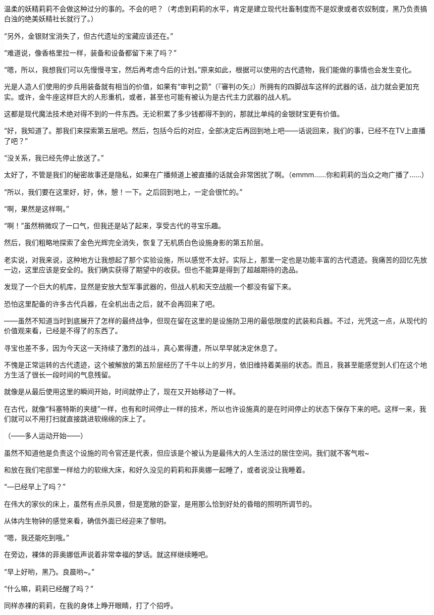 温柔的妖精莉莉不会做这种过分的事的。不会的吧？（考虑到莉莉的水平，肯定是建立现代社畜制度而不是奴隶或者农奴制度，黑乃负责搞白浊的绝美妖精社长就行了。）

“另外，金银财宝消失了，但古代遗址的宝藏应该还在。”

“难道说，像香格里拉一样，装备和设备都留下来了吗？”

“嗯，所以，我想我们可以先慢慢寻宝，然后再考虑今后的计划。”原来如此，根据可以使用的古代遗物，我们能做的事情也会发生变化。

光是人造人们使用的步兵用装备就有相当的价值，如果有“审判之箭”（『審判の矢』）所拥有的四脚战车这样的武器的话，战力就会更加充实。或许，金牛座这样巨大的人形重机，或者，甚至也可能有被认为是古代主力武器的战人机。

这都是现代魔法技术绝对得不到的一件东西。无论积累了多少钱都得不到的，那就比单纯的金银财宝更有价值。

“好，我知道了。那我们来探索第五层吧。然后，包括今后的对应，全部决定后再回到地上吧——话说回来，我们的事，已经不在TV上直播了吧？”

“没关系，我已经先停止放送了。”

太好了，不管是我们的秘密故事还是隐私，如果在广播频道上被直播的话就会非常困扰了啊。（emmm……你和莉莉的当众之吻广播了……）

“所以，我们要在这里好，好，休，憩！一下。之后回到地上，一定会很忙的。”

“啊，果然是这样啊。”

“啊！”虽然稍微叹了一口气，但我还是站了起来，享受古代的寻宝乐趣。

然后，我们粗略地探索了金色光辉完全消失，恢复了无机质白色设施身影的第五阶层。

老实说，对我来说，这种地方让我想起了那个实验设施，所以感觉不太好。实际上，那里一定也是功能丰富的古代遗迹。我痛苦的回忆先放一边，这里应该是安全的。我们确实获得了期望中的收获。但也不能算是得到了超越期待的逸品。

发现了一个巨大的机库，显然是安放大型军事武器的，但战人机和天空战舰一个都没有留下来。

恐怕这里配备的许多古代兵器，在全机出击之后，就不会再回来了吧。

——虽然不知道当时到底展开了怎样的最终战争，但现在留在这里的是设施防卫用的最低限度的武装和兵器。不过，光凭这一点，从现代的价值观来看，已经是不得了的东西了。

寻宝也差不多，因为今天这一天持续了激烈的战斗，真心累得遭，所以早早就决定休息了。

不愧是正常运转的古代遗迹，这个被解放的第五阶层经历了千牛以上的岁月，依旧维持着美丽的状态。而且，我甚至能感觉到人们在这个地方生活了很长一段时间的气息残留。

就像是从最后使用这里的瞬间开始，时间就停止了，现在又开始移动了一样。

在古代，就像“科塞特斯的夹缝”一样，也有和时间停止一样的技术，所以也许设施真的是在时间停止的状态下保存下来的吧。这样一来，我们就可以不用打扫就直接跳进软绵绵的床上了。

（——多人运动开始——）

虽然不知道他是负责这个设施的司令官还是代表，但应该是个被认为是最伟大的人生活过的居住空间。我们就不客气啦\~

和放在我们宅邸里一样给力的软绵大床，和好久没见的莉莉和菲奥娜一起睡了，或者说没让我睡着。

“—已经早上了吗？”

在伟大的家伙的床上，虽然有点杀风景，但是宽敞的卧室，是用那么恰到好处的昏暗的照明所调节的。

从体内生物钟的感觉来看，确信外面已经迎来了黎明。

“嗯，我还能吃到哦。”

在旁边，裸体的菲奥娜低声说着非常幸福的梦话。就这样继续睡吧。

“早上好哟，黑乃。良晨哟\~。”

“什么嘛，莉莉已经醒了吗？”

同样赤裸的莉莉，在我的身体上睁开眼睛，打了个招呼。
